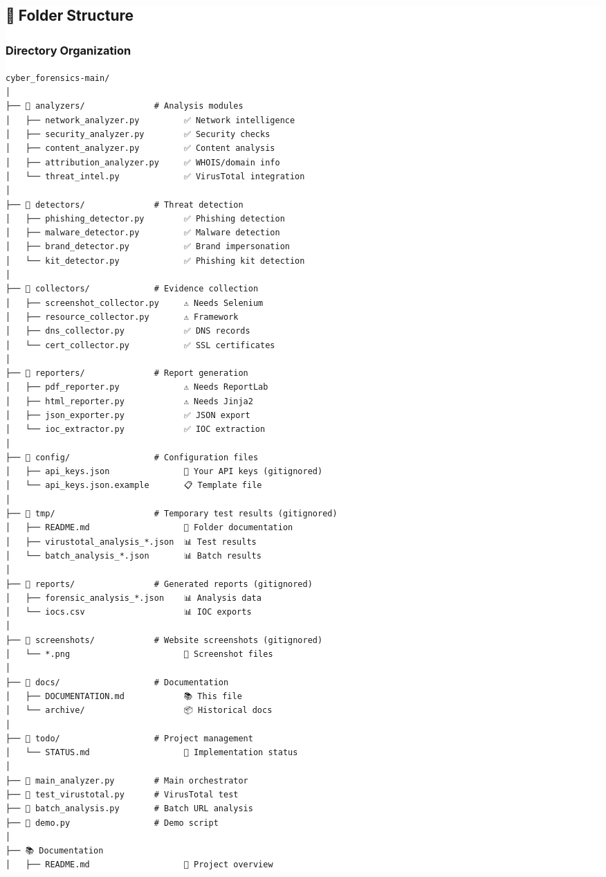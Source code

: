 
## 📁 Folder Structure

### Directory Organization

```
cyber_forensics-main/
│
├── 📂 analyzers/              # Analysis modules
│   ├── network_analyzer.py         ✅ Network intelligence
│   ├── security_analyzer.py        ✅ Security checks
│   ├── content_analyzer.py         ✅ Content analysis
│   ├── attribution_analyzer.py     ✅ WHOIS/domain info
│   └── threat_intel.py             ✅ VirusTotal integration
│
├── 📂 detectors/              # Threat detection
│   ├── phishing_detector.py        ✅ Phishing detection
│   ├── malware_detector.py         ✅ Malware detection
│   ├── brand_detector.py           ✅ Brand impersonation
│   └── kit_detector.py             ✅ Phishing kit detection
│
├── 📂 collectors/             # Evidence collection
│   ├── screenshot_collector.py     ⚠️ Needs Selenium
│   ├── resource_collector.py       ⚠️ Framework
│   ├── dns_collector.py            ✅ DNS records
│   └── cert_collector.py           ✅ SSL certificates
│
├── 📂 reporters/              # Report generation
│   ├── pdf_reporter.py             ⚠️ Needs ReportLab
│   ├── html_reporter.py            ⚠️ Needs Jinja2
│   ├── json_exporter.py            ✅ JSON export
│   └── ioc_extractor.py            ✅ IOC extraction
│
├── 📂 config/                 # Configuration files
│   ├── api_keys.json               🔑 Your API keys (gitignored)
│   └── api_keys.json.example       📋 Template file
│
├── 📂 tmp/                    # Temporary test results (gitignored)
│   ├── README.md                   📖 Folder documentation
│   ├── virustotal_analysis_*.json  📊 Test results
│   └── batch_analysis_*.json       📊 Batch results
│
├── 📂 reports/                # Generated reports (gitignored)
│   ├── forensic_analysis_*.json    📊 Analysis data
│   └── iocs.csv                    📊 IOC exports
│
├── 📂 screenshots/            # Website screenshots (gitignored)
│   └── *.png                       📸 Screenshot files
│
├── 📂 docs/                   # Documentation
│   ├── DOCUMENTATION.md            📚 This file
│   └── archive/                    📦 Historical docs
│
├── 📂 todo/                   # Project management
│   └── STATUS.md                   📝 Implementation status
│
├── 📄 main_analyzer.py        # Main orchestrator
├── 📄 test_virustotal.py      # VirusTotal test
├── 📄 batch_analysis.py       # Batch URL analysis
├── 📄 demo.py                 # Demo script
│
├── 📚 Documentation
│   ├── README.md                   📖 Project overview
```
